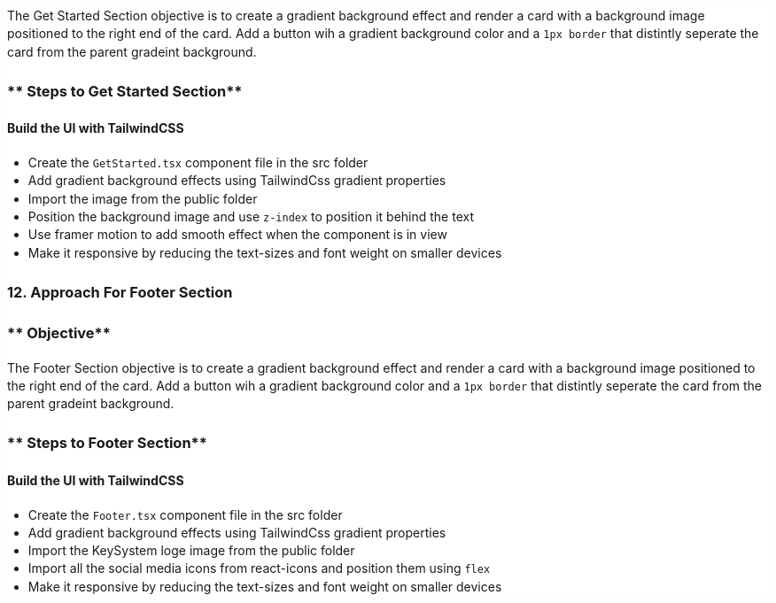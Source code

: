 The Get Started Section objective is to create a gradient background effect and render a card with a background image positioned to the right end of the card. Add a button wih a gradient background color and a `1px border` that distintly seperate the card from the parent gradeint background.

### ** Steps to Get Started Section**

#### **Build the UI with TailwindCSS**

- Create the `GetStarted.tsx` component file in the src folder
- Add gradient background effects using TailwindCss gradient properties
- Import the image from the public folder
- Position the background image and use `z-index` to position it behind the text
- Use framer motion to add smooth effect when the component is in view
- Make it responsive by reducing the text-sizes and font weight on smaller devices

### **12. Approach For Footer Section**

### ** Objective**

The Footer Section objective is to create a gradient background effect and render a card with a background image positioned to the right end of the card. Add a button wih a gradient background color and a `1px border` that distintly seperate the card from the parent gradeint background.

### ** Steps to Footer Section**

#### **Build the UI with TailwindCSS**

- Create the `Footer.tsx` component file in the src folder
- Add gradient background effects using TailwindCss gradient properties
- Import the KeySystem loge image from the public folder
- Import all the social media icons from react-icons and position them using `flex`
- Make it responsive by reducing the text-sizes and font weight on smaller devices
